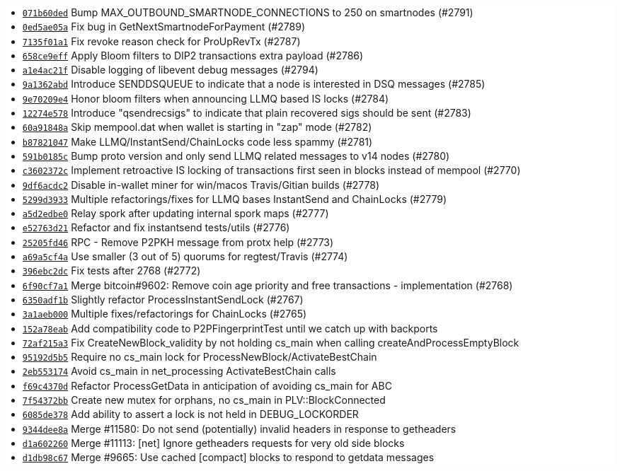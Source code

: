 - [`071b60ded`](https://github.com/fapalienchain/fapalien/commit/071b60ded) Bump MAX_OUTBOUND_SMARTNODE_CONNECTIONS to 250 on smartnodes (#2791)
- [`0ed5ae05a`](https://github.com/fapalienchain/fapalien/commit/0ed5ae05a) Fix bug in GetNextSmartnodeForPayment (#2789)
- [`7135f01a1`](https://github.com/fapalienchain/fapalien/commit/7135f01a1) Fix revoke reason check for ProUpRevTx (#2787)
- [`658ce9eff`](https://github.com/fapalienchain/fapalien/commit/658ce9eff) Apply Bloom filters to DIP2 transactions extra payload (#2786)
- [`a1e4ac21f`](https://github.com/fapalienchain/fapalien/commit/a1e4ac21f) Disable logging of libevent debug messages (#2794)
- [`9a1362abd`](https://github.com/fapalienchain/fapalien/commit/9a1362abd) Introduce SENDDSQUEUE to indicate that a node is interested in DSQ messages (#2785)
- [`9e70209e4`](https://github.com/fapalienchain/fapalien/commit/9e70209e4) Honor bloom filters when announcing LLMQ based IS locks (#2784)
- [`12274e578`](https://github.com/fapalienchain/fapalien/commit/12274e578) Introduce "qsendrecsigs" to indicate that plain recovered sigs should be sent (#2783)
- [`60a91848a`](https://github.com/fapalienchain/fapalien/commit/60a91848a) Skip mempool.dat when wallet is starting in "zap" mode (#2782)
- [`b87821047`](https://github.com/fapalienchain/fapalien/commit/b87821047) Make LLMQ/InstantSend/ChainLocks code less spammy (#2781)
- [`591b0185c`](https://github.com/fapalienchain/fapalien/commit/591b0185c) Bump proto version and only send LLMQ related messages to v14 nodes (#2780)
- [`c3602372c`](https://github.com/fapalienchain/fapalien/commit/c3602372c) Implement retroactive IS locking of transactions first seen in blocks instead of mempool (#2770)
- [`9df6acdc2`](https://github.com/fapalienchain/fapalien/commit/9df6acdc2) Disable in-wallet miner for win/macos Travis/Gitian builds (#2778)
- [`5299d3933`](https://github.com/fapalienchain/fapalien/commit/5299d3933) Multiple refactorings/fixes for LLMQ bases InstantSend and ChainLocks (#2779)
- [`a5d2edbe0`](https://github.com/fapalienchain/fapalien/commit/a5d2edbe0) Relay spork after updating internal spork maps (#2777)
- [`e52763d21`](https://github.com/fapalienchain/fapalien/commit/e52763d21) Refactor and fix instantsend tests/utils (#2776)
- [`25205fd46`](https://github.com/fapalienchain/fapalien/commit/25205fd46) RPC - Remove P2PKH message from protx help (#2773)
- [`a69a5cf4a`](https://github.com/fapalienchain/fapalien/commit/a69a5cf4a) Use smaller (3 out of 5) quorums for regtest/Travis (#2774)
- [`396ebc2dc`](https://github.com/fapalienchain/fapalien/commit/396ebc2dc) Fix tests after 2768 (#2772)
- [`6f90cf7a1`](https://github.com/fapalienchain/fapalien/commit/6f90cf7a1) Merge bitcoin#9602: Remove coin age priority and free transactions - implementation (#2768)
- [`6350adf1b`](https://github.com/fapalienchain/fapalien/commit/6350adf1b) Slightly refactor ProcessInstantSendLock (#2767)
- [`3a1aeb000`](https://github.com/fapalienchain/fapalien/commit/3a1aeb000) Multiple fixes/refactorings for ChainLocks (#2765)
- [`152a78eab`](https://github.com/fapalienchain/fapalien/commit/152a78eab) Add compatibility code to P2PFingerprintTest until we catch up with backports
- [`72af215a3`](https://github.com/fapalienchain/fapalien/commit/72af215a3) Fix CreateNewBlock_validity by not holding cs_main when calling createAndProcessEmptyBlock
- [`95192d5b5`](https://github.com/fapalienchain/fapalien/commit/95192d5b5) Require no cs_main lock for ProcessNewBlock/ActivateBestChain
- [`2eb553174`](https://github.com/fapalienchain/fapalien/commit/2eb553174) Avoid cs_main in net_processing ActivateBestChain calls
- [`f69c4370d`](https://github.com/fapalienchain/fapalien/commit/f69c4370d) Refactor ProcessGetData in anticipation of avoiding cs_main for ABC
- [`7f54372bb`](https://github.com/fapalienchain/fapalien/commit/7f54372bb) Create new mutex for orphans, no cs_main in PLV::BlockConnected
- [`6085de378`](https://github.com/fapalienchain/fapalien/commit/6085de378) Add ability to assert a lock is not held in DEBUG_LOCKORDER
- [`9344dee8a`](https://github.com/fapalienchain/fapalien/commit/9344dee8a) Merge #11580: Do not send (potentially) invalid headers in response to getheaders
- [`d1a602260`](https://github.com/fapalienchain/fapalien/commit/d1a602260) Merge #11113: [net] Ignore getheaders requests for very old side blocks
- [`d1db98c67`](https://github.com/fapalienchain/fapalien/commit/d1db98c67) Merge #9665: Use cached [compact] blocks to respond to getdata messages